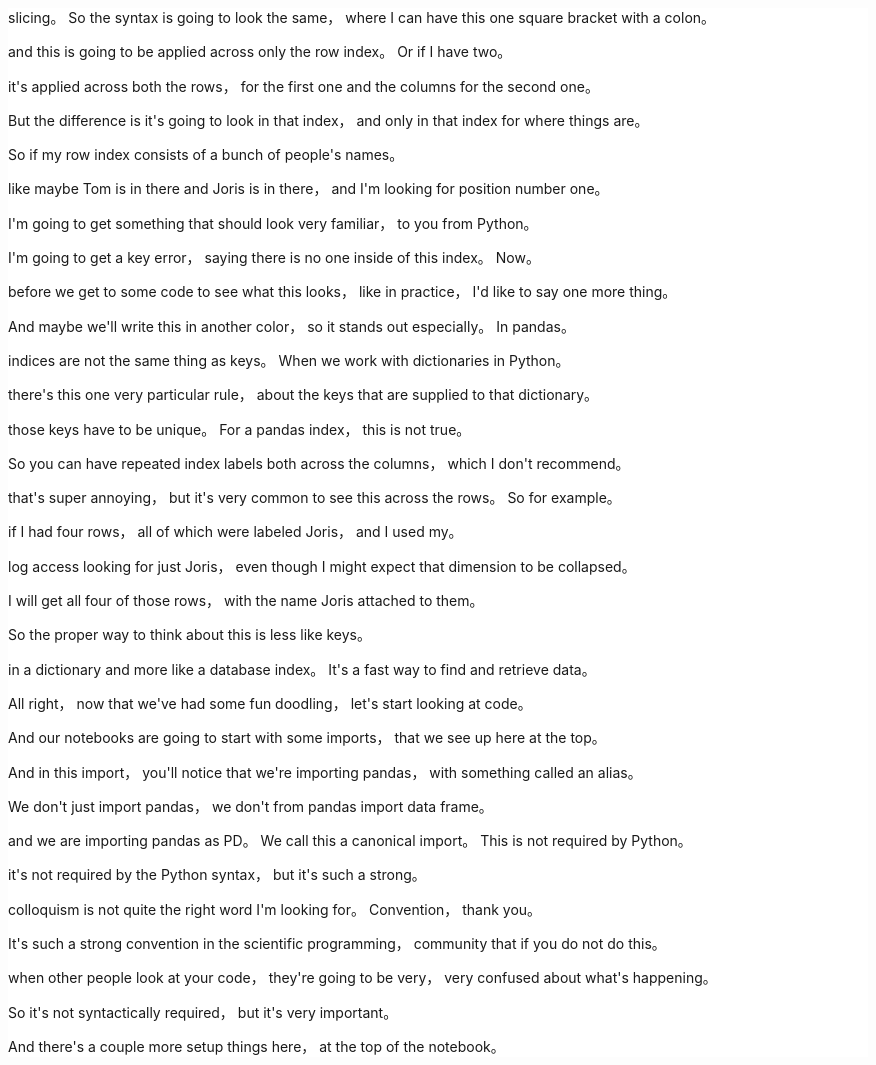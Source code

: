  slicing。 So the syntax is going to look the same， where I can have this one square bracket with a colon。

 and this is going to be applied across only the row index。 Or if I have two。

 it's applied across both the rows， for the first one and the columns for the second one。

 But the difference is it's going to look in that index， and only in that index for where things are。

 So if my row index consists of a bunch of people's names。

 like maybe Tom is in there and Joris is in there， and I'm looking for position number one。

 I'm going to get something that should look very familiar， to you from Python。

 I'm going to get a key error， saying there is no one inside of this index。 Now。

 before we get to some code to see what this looks， like in practice， I'd like to say one more thing。

 And maybe we'll write this in another color， so it stands out especially。 In pandas。

 indices are not the same thing as keys。 When we work with dictionaries in Python。

 there's this one very particular rule， about the keys that are supplied to that dictionary。

 those keys have to be unique。 For a pandas index， this is not true。

 So you can have repeated index labels both across the columns， which I don't recommend。

 that's super annoying， but it's very common to see this across the rows。 So for example。

 if I had four rows， all of which were labeled Joris， and I used my。

log access looking for just Joris， even though I might expect that dimension to be collapsed。

 I will get all four of those rows， with the name Joris attached to them。

 So the proper way to think about this is less like keys。

 in a dictionary and more like a database index。 It's a fast way to find and retrieve data。

 All right， now that we've had some fun doodling， let's start looking at code。

 And our notebooks are going to start with some imports， that we see up here at the top。

 And in this import， you'll notice that we're importing pandas， with something called an alias。

 We don't just import pandas， we don't from pandas import data frame。

 and we are importing pandas as PD。 We call this a canonical import。 This is not required by Python。

 it's not required by the Python syntax， but it's such a strong。

 colloquism is not quite the right word I'm looking for。 Convention， thank you。

 It's such a strong convention in the scientific programming， community that if you do not do this。

 when other people look at your code， they're going to be very， very confused about what's happening。

 So it's not syntactically required， but it's very important。

 And there's a couple more setup things here， at the top of the notebook。
